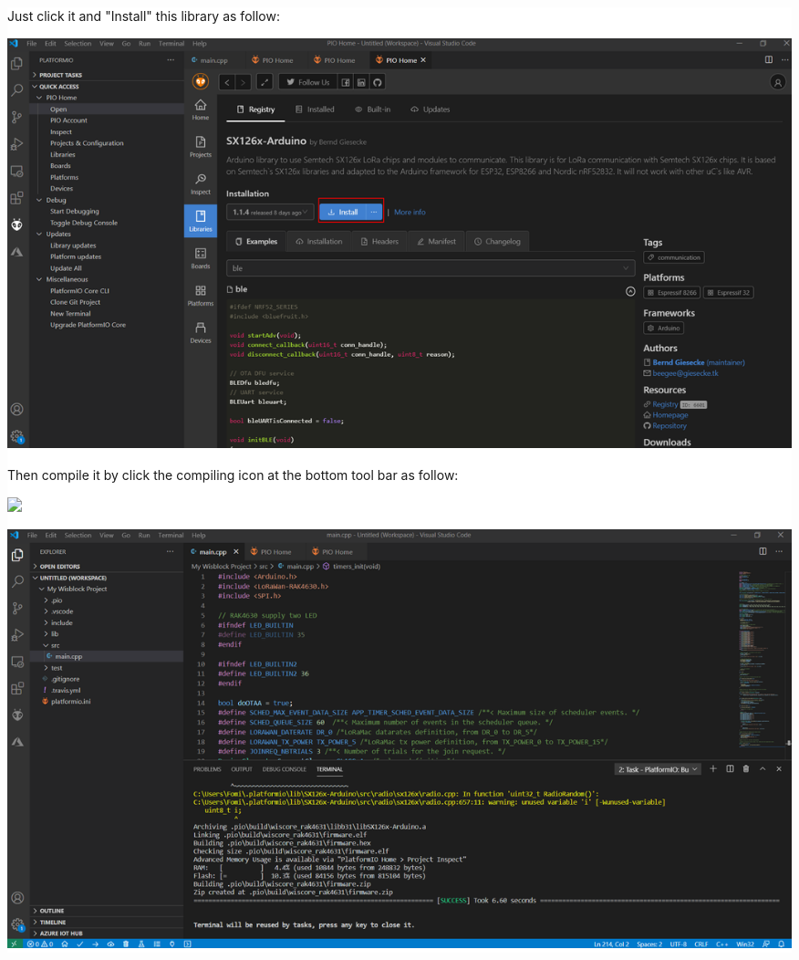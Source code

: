 Just click it and "Install" this library as follow:

![sx126x](/RAK4600/image/sx126x.png)

Then compile it by click the compiling icon at the bottom tool bar as follow:

![](/RAK4600/image/.png) 

![compiled_vscode](/RAK4600/image/compiled_vscode.png)
